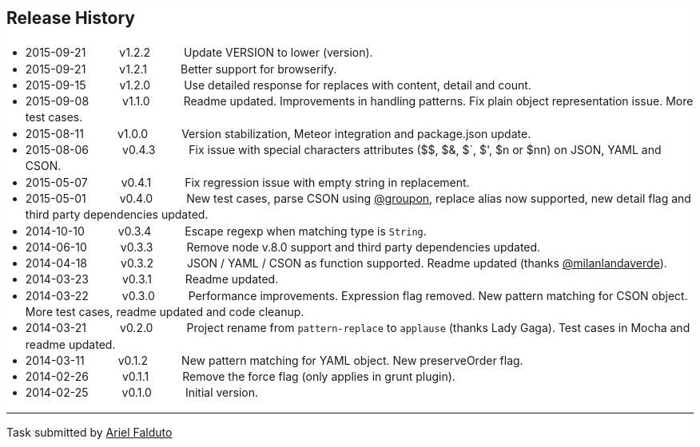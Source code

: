 ## Release History

 * 2015-09-21   v1.2.2   Update VERSION to lower (version).
 * 2015-09-21   v1.2.1   Better support for browserify.
 * 2015-09-15   v1.2.0   Use detailed response for replaces with content, detail and count.
 * 2015-09-08   v1.1.0   Readme updated. Improvements in handling patterns. Fix plain object representation issue. More test cases.
 * 2015-08-11   v1.0.0   Version stabilization, Meteor integration and package.json update.
 * 2015-08-06   v0.4.3   Fix issue with special characters attributes ($$, $&, $`, $', $n or $nn) on JSON, YAML and CSON.
 * 2015-05-07   v0.4.1   Fix regression issue with empty string in replacement.
 * 2015-05-01   v0.4.0   New test cases, parse CSON using [@groupon](https://github.com/groupon/cson-parser), replace alias now supported, new detail flag and third party dependencies updated.
 * 2014-10-10   v0.3.4   Escape regexp when matching type is `String`.
 * 2014-06-10   v0.3.3   Remove node v.8.0 support and third party dependencies updated.
 * 2014-04-18   v0.3.2   JSON / YAML / CSON as function supported. Readme updated (thanks [@milanlandaverde](https://github.com/milanlandaverde)).
 * 2014-03-23   v0.3.1   Readme updated.
 * 2014-03-22   v0.3.0   Performance improvements. Expression flag removed. New pattern matching for CSON object. More test cases, readme updated and code cleanup.
 * 2014-03-21   v0.2.0   Project rename from `pattern-replace` to `applause` (thanks Lady Gaga). Test cases in Mocha and readme updated.
 * 2014-03-11   v0.1.2   New pattern matching for YAML object. New preserveOrder flag.
 * 2014-02-26   v0.1.1   Remove the force flag (only applies in grunt plugin).
 * 2014-02-25   v0.1.0   Initial version.

---

Task submitted by [Ariel Falduto](http://outa.im/)
